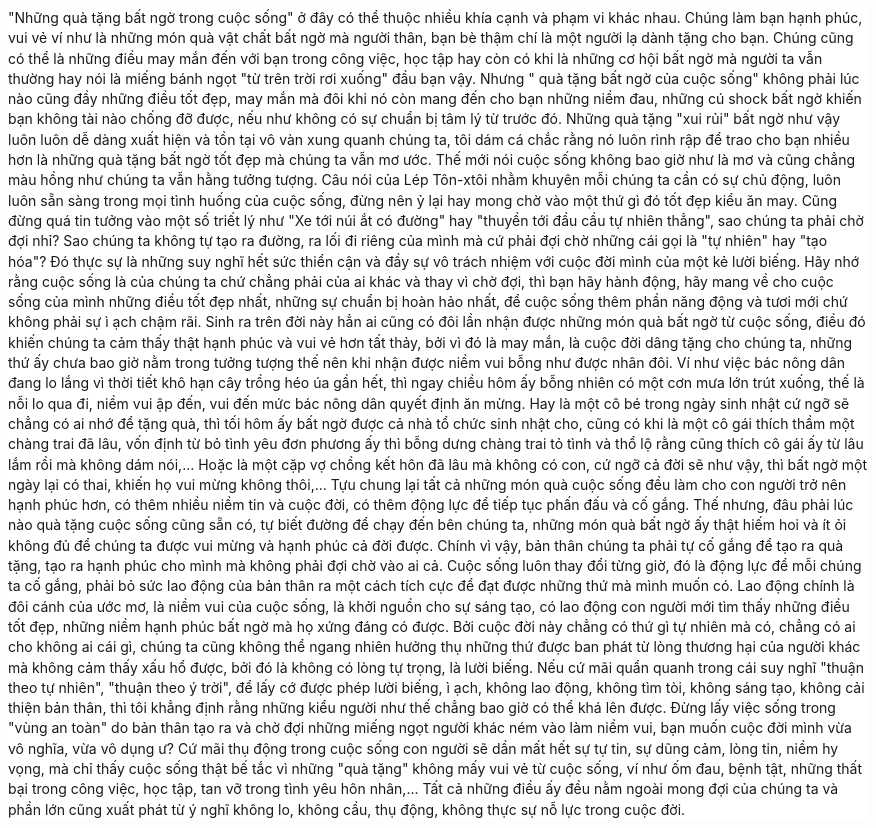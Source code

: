 "Những quà tặng bất ngờ trong cuộc sống" ở đây có thể thuộc nhiều khía cạnh và phạm vi khác nhau. Chúng làm bạn hạnh phúc, vui vẻ ví như là những món quà vật chất bất ngờ mà người thân, bạn bè thậm chí là một người lạ dành tặng cho bạn. Chúng cũng có thể là những điều may mắn đến với bạn trong công việc, học tập hay còn có khi là những cơ hội bất ngờ mà người ta vẫn thường hay nói là miếng bánh ngọt "từ trên trời rơi xuống" đầu bạn vậy. Nhưng " quà tặng bất ngờ của cuộc sống" không phải lúc nào cũng đầy những điều tốt đẹp, may mắn mà đôi khi nó còn mang đến cho bạn những niềm đau, những cú shock bất ngờ khiến bạn không tài nào chống đỡ được, nếu như không có sự chuẩn bị tâm lý từ trước đó. Những quà tặng "xui rủi" bất ngờ như vậy luôn luôn dễ dàng xuất hiện và tồn tại vô vàn xung quanh chúng ta, tôi dám cá chắc rằng nó luôn rình rập để trao cho bạn nhiều hơn là những quà tặng bất ngờ tốt đẹp mà chúng ta vẫn mơ ước. Thế mới nói cuộc sống không bao giờ như là mơ và cũng chẳng màu hồng như chúng ta vẫn hằng tưởng tượng. Câu nói của Lép Tôn-xtôi nhằm khuyên mỗi chúng ta cần có sự chủ động, luôn luôn sẵn sàng trong mọi tình huống của cuộc sống, đừng nên ỷ lại hay mong chờ vào một thứ gì đó tốt đẹp kiểu ăn may. Cũng đừng quá tin tưởng vào một số triết lý như "Xe tới núi ắt có đường" hay "thuyền tới đầu cầu tự nhiên thẳng", sao chúng ta phải chờ đợi nhỉ? Sao chúng ta không tự tạo ra đường, ra lối đi riêng của mình mà cứ phải đợi chờ những cái gọi là "tự nhiên" hay "tạo hóa"? Đó thực sự là những suy nghĩ hết sức thiển cận và đầy sự vô trách nhiệm với cuộc đời mình của một kẻ lười biếng. Hãy nhớ rằng cuộc sống là của chúng ta chứ chẳng phải của ai khác và thay vì chờ đợi, thì bạn hãy hành động, hãy mang về cho cuộc sống của mình những điều tốt đẹp nhất, những sự chuẩn bị hoàn hảo nhất, để cuộc sống thêm phần năng động và tươi mới chứ không phải sự ì ạch chậm rãi.
Sinh ra trên đời này hẳn ai cũng có đôi lần nhận được những món quà bất ngờ từ cuộc sống, điều đó khiến chúng ta cảm thấy thật hạnh phúc và vui vẻ hơn tất thảy, bởi vì đó là may mắn, là cuộc đời dâng tặng cho chúng ta, những thứ ấy chưa bao giờ nằm trong tưởng tượng thế nên khi nhận được niềm vui bỗng như được nhân đôi. Ví như việc bác nông dân đang lo lắng vì thời tiết khô hạn cây trồng héo úa gần hết, thì ngay chiều hôm ấy bỗng nhiên có một cơn mưa lớn trút xuống, thế là nỗi lo qua đi, niềm vui ập đến, vui đến mức bác nông dân quyết định ăn mừng. Hay là một cô bé trong ngày sinh nhật cứ ngỡ sẽ chẳng có ai nhớ để  tặng quà, thì tối hôm ấy bất ngờ được cả nhà tổ chức sinh nhật cho, cũng có khi là một cô gái thích thầm một chàng trai đã lâu, vốn định từ bỏ tình yêu đơn phương ấy thì bỗng dưng chàng trai tỏ tình và thổ lộ rằng cũng thích cô gái ấy từ lâu lắm rồi mà không dám nói,... Hoặc là một cặp vợ chồng kết hôn đã lâu mà không có con, cứ ngỡ cả đời sẽ như vậy, thì bất ngờ một ngày lại có thai, khiến họ vui mừng không thôi,... Tựu chung lại tất cả những món quà cuộc sống đều làm cho con người trở nên hạnh phúc hơn, có thêm nhiều niềm tin và cuộc đời, có thêm động lực để tiếp tục phấn đấu và cố gắng.
Thế nhưng, đâu phải lúc nào  quà tặng cuộc sống cũng sẵn có, tự biết đường để chạy đến bên chúng ta, những món quà bất ngờ ấy thật hiếm hoi và ít ỏi không đủ để chúng ta được vui mừng và hạnh phúc cả đời được. Chính vì vậy, bản thân chúng ta phải tự cố gắng để tạo ra quà tặng, tạo ra hạnh phúc cho mình mà không phải đợi chờ vào ai cả. Cuộc sống luôn thay đổi từng giờ, đó là động lực để mỗi chúng ta cố gắng, phải bỏ sức lao động của bản thân ra một cách tích cực để đạt được những thứ mà mình muốn có. Lao động chính là đôi cánh của ước mơ, là niềm vui của cuộc sống, là khởi nguồn cho sự sáng tạo, có lao động con người mới tìm thấy những điều tốt đẹp, những niềm hạnh phúc bất ngờ mà họ xứng đáng có được. Bởi cuộc đời này chẳng có thứ gì tự nhiên mà có, chẳng có ai cho không ai cái gì, chúng ta cũng không thể ngang nhiên hưởng thụ những thứ được ban phát từ lòng thương hại của người khác mà không cảm thấy xấu hổ được, bởi đó là không có lòng tự trọng, là lười biếng. Nếu cứ mãi quẩn quanh trong cái suy nghĩ "thuận theo tự nhiên", "thuận theo ý trời", để lấy cớ được phép lười biếng, ì ạch, không lao động, không tìm tòi, không sáng tạo, không cải thiện bản thân, thì tôi khẳng định rằng những kiểu người như thế chẳng bao giờ có thể khá lên được. Đừng lấy việc sống trong "vùng an toàn" do bản thân tạo ra và chờ đợi những miếng ngọt người khác ném vào làm niềm vui, bạn muốn cuộc đời mình vừa vô nghĩa, vừa vô dụng ư? Cứ mãi thụ động trong cuộc sống con người sẽ dần mất hết sự tự tin, sự dũng cảm, lòng tin, niềm hy vọng, mà chỉ thấy cuộc sống thật bế tắc vì những "quà tặng" không mấy vui vẻ từ cuộc sống, ví như ốm đau, bệnh tật, những thất bại trong công việc, học tập, tan vỡ trong tình yêu hôn nhân,... Tất cả những điều ấy đều nằm ngoài mong đợi của chúng ta và phần lớn cũng xuất phát từ ý nghĩ không lo, không cầu, thụ động, không thực sự nỗ lực trong cuộc đời.